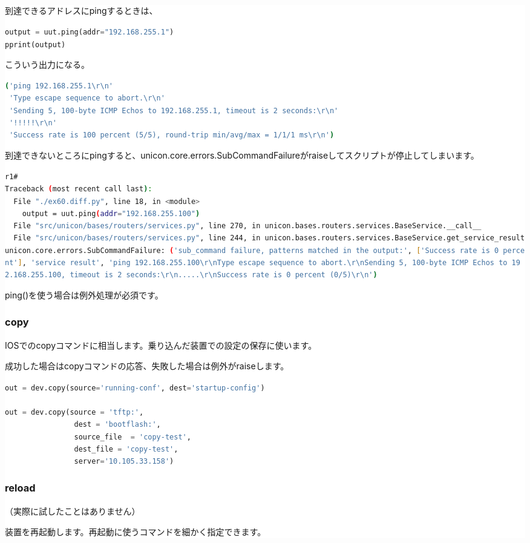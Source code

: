 到達できるアドレスにpingするときは、

```python
output = uut.ping(addr="192.168.255.1")
pprint(output)
```

こういう出力になる。

```bash
('ping 192.168.255.1\r\n'
 'Type escape sequence to abort.\r\n'
 'Sending 5, 100-byte ICMP Echos to 192.168.255.1, timeout is 2 seconds:\r\n'
 '!!!!!\r\n'
 'Success rate is 100 percent (5/5), round-trip min/avg/max = 1/1/1 ms\r\n')
```

到達できないところにpingすると、unicon.core.errors.SubCommandFailureがraiseしてスクリプトが停止してしまいます。

```bash
r1#
Traceback (most recent call last):
  File "./ex60.diff.py", line 18, in <module>
    output = uut.ping(addr="192.168.255.100")
  File "src/unicon/bases/routers/services.py", line 270, in unicon.bases.routers.services.BaseService.__call__
  File "src/unicon/bases/routers/services.py", line 244, in unicon.bases.routers.services.BaseService.get_service_result
unicon.core.errors.SubCommandFailure: ('sub_command failure, patterns matched in the output:', ['Success rate is 0 percent'], 'service result', 'ping 192.168.255.100\r\nType escape sequence to abort.\r\nSending 5, 100-byte ICMP Echos to 192.168.255.100, timeout is 2 seconds:\r\n.....\r\nSuccess rate is 0 percent (0/5)\r\n')
```

ping()を使う場合は例外処理が必須です。

### copy

IOSでのcopyコマンドに相当します。乗り込んだ装置での設定の保存に使います。

成功した場合はcopyコマンドの応答、失敗した場合は例外がraiseします。

```python
out = dev.copy(source='running-conf', dest='startup-config')

out = dev.copy(source = 'tftp:',
                dest = 'bootflash:',
                source_file  = 'copy-test',
                dest_file = 'copy-test',
                server='10.105.33.158')
```

### reload

（実際に試したことはありません）

装置を再起動します。再起動に使うコマンドを細かく指定できます。
